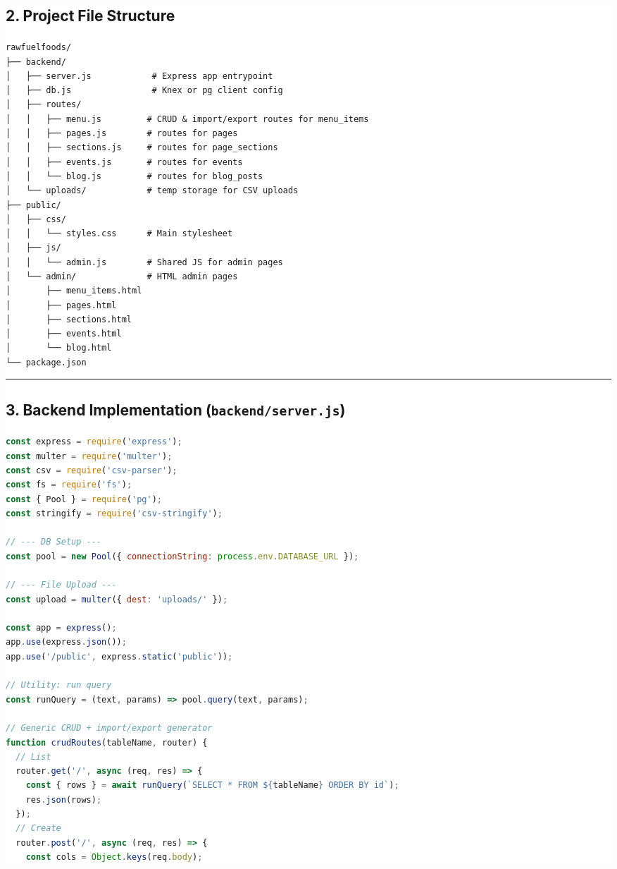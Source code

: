 
## 2. Project File Structure

```plaintext
rawfuelfoods/
├── backend/
│   ├── server.js            # Express app entrypoint
│   ├── db.js                # Knex or pg client config
│   ├── routes/
│   │   ├── menu.js         # CRUD & import/export routes for menu_items
│   │   ├── pages.js        # routes for pages
│   │   ├── sections.js     # routes for page_sections
│   │   ├── events.js       # routes for events
│   │   └── blog.js         # routes for blog_posts
│   └── uploads/            # temp storage for CSV uploads
├── public/
│   ├── css/
│   │   └── styles.css      # Main stylesheet
│   ├── js/
│   │   └── admin.js        # Shared JS for admin pages
│   └── admin/              # HTML admin pages
│       ├── menu_items.html
│       ├── pages.html
│       ├── sections.html
│       ├── events.html
│       └── blog.html
└── package.json
```

---

## 3. Backend Implementation (`backend/server.js`)

```js
const express = require('express');
const multer = require('multer');
const csv = require('csv-parser');
const fs = require('fs');
const { Pool } = require('pg');
const stringify = require('csv-stringify');

// --- DB Setup ---
const pool = new Pool({ connectionString: process.env.DATABASE_URL });

// --- File Upload ---
const upload = multer({ dest: 'uploads/' });

const app = express();
app.use(express.json());
app.use('/public', express.static('public'));

// Utility: run query
const runQuery = (text, params) => pool.query(text, params);

// Generic CRUD + import/export generator
function crudRoutes(tableName, router) {
  // List
  router.get('/', async (req, res) => {
    const { rows } = await runQuery(`SELECT * FROM ${tableName} ORDER BY id`);
    res.json(rows);
  });
  // Create
  router.post('/', async (req, res) => {
    const cols = Object.keys(req.body);
```